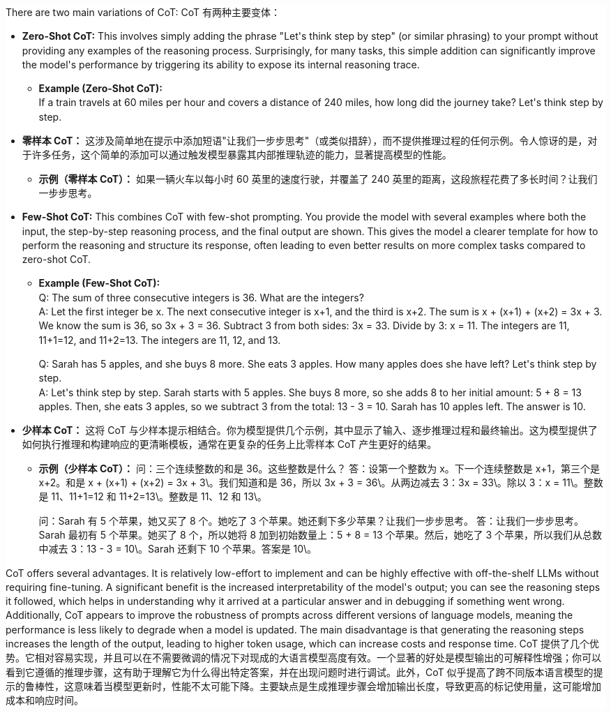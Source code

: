 There are two main variations of CoT:
CoT 有两种主要变体：

* **Zero-Shot CoT:** This involves simply adding the phrase "Let's think step by step" (or similar phrasing) to your prompt without providing any examples of the reasoning process. Surprisingly, for many tasks, this simple addition can significantly improve the model's performance by triggering its ability to expose its internal reasoning trace.  
  * **Example (Zero-Shot CoT):**  
    If a train travels at 60 miles per hour and covers a distance of 240 miles, how long did the journey take? Let's think step by step.
* **零样本 CoT：** 这涉及简单地在提示中添加短语"让我们一步步思考"（或类似措辞），而不提供推理过程的任何示例。令人惊讶的是，对于许多任务，这个简单的添加可以通过触发模型暴露其内部推理轨迹的能力，显著提高模型的性能。
  * **示例（零样本 CoT）：**
    如果一辆火车以每小时 60 英里的速度行驶，并覆盖了 240 英里的距离，这段旅程花费了多长时间？让我们一步步思考。

* **Few-Shot CoT:** This combines CoT with few-shot prompting. You provide the model with several examples where both the input, the step-by-step reasoning process, and the final output are shown. This gives the model a clearer template for how to perform the reasoning and structure its response, often leading to even better results on more complex tasks compared to zero-shot CoT.  
  * **Example (Few-Shot CoT):**  
    Q: The sum of three consecutive integers is 36\. What are the integers?  
    A: Let the first integer be x. The next consecutive integer is x+1, and the third is x+2. The sum is x \+ (x+1) \+ (x+2) \= 3x \+ 3\. We know the sum is 36, so 3x \+ 3 \= 36\. Subtract 3 from both sides: 3x \= 33\. Divide by 3: x \= 11\. The integers are 11, 11+1=12, and 11+2=13\. The integers are 11, 12, and 13\.

    Q: Sarah has 5 apples, and she buys 8 more. She eats 3 apples. How many apples does she have left? Let's think step by step.  
    A: Let's think step by step. Sarah starts with 5 apples. She buys 8 more, so she adds 8 to her initial amount: 5 \+ 8 \= 13 apples. Then, she eats 3 apples, so we subtract 3 from the total: 13 \- 3 \= 10\. Sarah has 10 apples left. The answer is 10\.
* **少样本 CoT：** 这将 CoT 与少样本提示相结合。你为模型提供几个示例，其中显示了输入、逐步推理过程和最终输出。这为模型提供了如何执行推理和构建响应的更清晰模板，通常在更复杂的任务上比零样本 CoT 产生更好的结果。
  * **示例（少样本 CoT）：**
    问：三个连续整数的和是 36。这些整数是什么？
    答：设第一个整数为 x。下一个连续整数是 x+1，第三个是 x+2。和是 x \+ (x+1) \+ (x+2) \= 3x \+ 3\。我们知道和是 36，所以 3x \+ 3 \= 36\。从两边减去 3：3x \= 33\。除以 3：x \= 11\。整数是 11、11+1=12 和 11+2=13\。整数是 11、12 和 13\。

    问：Sarah 有 5 个苹果，她又买了 8 个。她吃了 3 个苹果。她还剩下多少苹果？让我们一步步思考。
    答：让我们一步步思考。Sarah 最初有 5 个苹果。她买了 8 个，所以她将 8 加到初始数量上：5 \+ 8 \= 13 个苹果。然后，她吃了 3 个苹果，所以我们从总数中减去 3：13 \- 3 \= 10\。Sarah 还剩下 10 个苹果。答案是 10\。

CoT offers several advantages. It is relatively low-effort to implement and can be highly effective with off-the-shelf LLMs without requiring fine-tuning. A significant benefit is the increased interpretability of the model's output; you can see the reasoning steps it followed, which helps in understanding why it arrived at a particular answer and in debugging if something went wrong. Additionally, CoT appears to improve the robustness of prompts across different versions of language models, meaning the performance is less likely to degrade when a model is updated. The main disadvantage is that generating the reasoning steps increases the length of the output, leading to higher token usage, which can increase costs and response time.
CoT 提供了几个优势。它相对容易实现，并且可以在不需要微调的情况下对现成的大语言模型高度有效。一个显著的好处是模型输出的可解释性增强；你可以看到它遵循的推理步骤，这有助于理解它为什么得出特定答案，并在出现问题时进行调试。此外，CoT 似乎提高了跨不同版本语言模型的提示的鲁棒性，这意味着当模型更新时，性能不太可能下降。主要缺点是生成推理步骤会增加输出长度，导致更高的标记使用量，这可能增加成本和响应时间。
